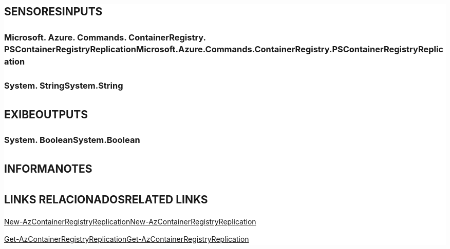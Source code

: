 ## <span data-ttu-id="bbcd8-137">SENSORES</span><span class="sxs-lookup"><span data-stu-id="bbcd8-137">INPUTS</span></span>

### <span data-ttu-id="bbcd8-138">Microsoft. Azure. Commands. ContainerRegistry. PSContainerRegistryReplication</span><span class="sxs-lookup"><span data-stu-id="bbcd8-138">Microsoft.Azure.Commands.ContainerRegistry.PSContainerRegistryReplication</span></span>

### <span data-ttu-id="bbcd8-139">System. String</span><span class="sxs-lookup"><span data-stu-id="bbcd8-139">System.String</span></span>

## <span data-ttu-id="bbcd8-140">EXIBE</span><span class="sxs-lookup"><span data-stu-id="bbcd8-140">OUTPUTS</span></span>

### <span data-ttu-id="bbcd8-141">System. Boolean</span><span class="sxs-lookup"><span data-stu-id="bbcd8-141">System.Boolean</span></span>

## <span data-ttu-id="bbcd8-142">INFORMA</span><span class="sxs-lookup"><span data-stu-id="bbcd8-142">NOTES</span></span>

## <span data-ttu-id="bbcd8-143">LINKS RELACIONADOS</span><span class="sxs-lookup"><span data-stu-id="bbcd8-143">RELATED LINKS</span></span>

[<span data-ttu-id="bbcd8-144">New-AzContainerRegistryReplication</span><span class="sxs-lookup"><span data-stu-id="bbcd8-144">New-AzContainerRegistryReplication</span></span>](New-AzContainerRegistryReplication.md)

[<span data-ttu-id="bbcd8-145">Get-AzContainerRegistryReplication</span><span class="sxs-lookup"><span data-stu-id="bbcd8-145">Get-AzContainerRegistryReplication</span></span>](Remove-AzContainerRegistryReplication.md)

